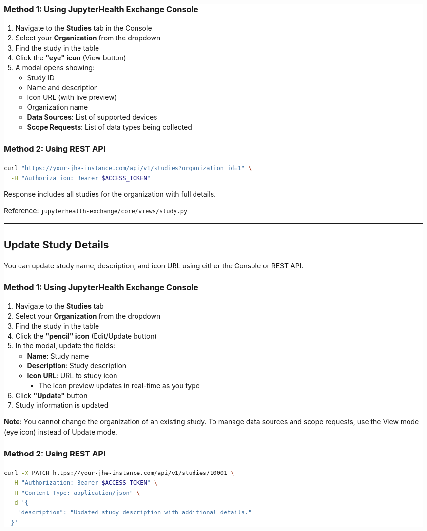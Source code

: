 ### Method 1: Using JupyterHealth Exchange Console

1. Navigate to the **Studies** tab in the Console
1. Select your **Organization** from the dropdown
1. Find the study in the table
1. Click the **"eye" icon** (View button)
1. A modal opens showing:
   - Study ID
   - Name and description
   - Icon URL (with live preview)
   - Organization name
   - **Data Sources**: List of supported devices
   - **Scope Requests**: List of data types being collected

### Method 2: Using REST API

```bash
curl "https://your-jhe-instance.com/api/v1/studies?organization_id=1" \
  -H "Authorization: Bearer $ACCESS_TOKEN"
```

Response includes all studies for the organization with full details.

Reference: `jupyterhealth-exchange/core/views/study.py`

______________________________________________________________________

## Update Study Details

You can update study name, description, and icon URL using either the Console or REST API.

### Method 1: Using JupyterHealth Exchange Console

1. Navigate to the **Studies** tab
1. Select your **Organization** from the dropdown
1. Find the study in the table
1. Click the **"pencil" icon** (Edit/Update button)
1. In the modal, update the fields:
   - **Name**: Study name
   - **Description**: Study description
   - **Icon URL**: URL to study icon
     - The icon preview updates in real-time as you type
1. Click **"Update"** button
1. Study information is updated

**Note**: You cannot change the organization of an existing study. To manage data sources and scope requests, use the View mode (eye icon) instead of Update mode.

### Method 2: Using REST API

```bash
curl -X PATCH https://your-jhe-instance.com/api/v1/studies/10001 \
  -H "Authorization: Bearer $ACCESS_TOKEN" \
  -H "Content-Type: application/json" \
  -d '{
    "description": "Updated study description with additional details."
  }'
```
